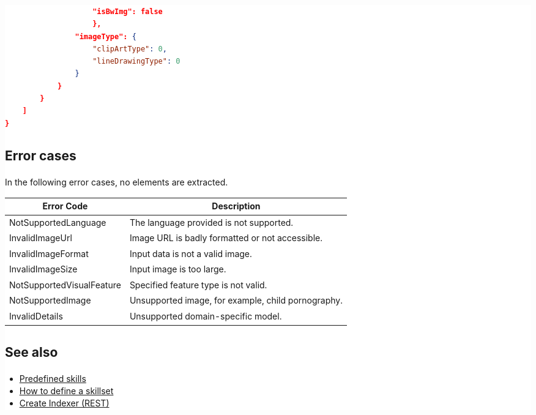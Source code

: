 ```json
                    "isBwImg": false
                    },
                "imageType": {
                    "clipArtType": 0,
                    "lineDrawingType": 0
                }
            }
        }
    ]
}
```


## Error cases
In the following error cases, no elements are extracted.

| Error Code | Description |
|------------|-------------|
| NotSupportedLanguage | The language provided is not supported. |
| InvalidImageUrl | Image URL is badly formatted or not accessible.|
| InvalidImageFormat | Input data is not a valid image. |
| InvalidImageSize | Input image is too large. |
| NotSupportedVisualFeature  | Specified feature type is not valid. |
| NotSupportedImage | Unsupported image, for example, child pornography. |
| InvalidDetails | Unsupported domain-specific model. |

## See also

+ [Predefined skills](cognitive-search-predefined-skills.md)
+ [How to define a skillset](cognitive-search-defining-skillset.md)
+ [Create Indexer (REST)](https://docs.microsoft.com/rest/api/searchservice/create-indexer)
